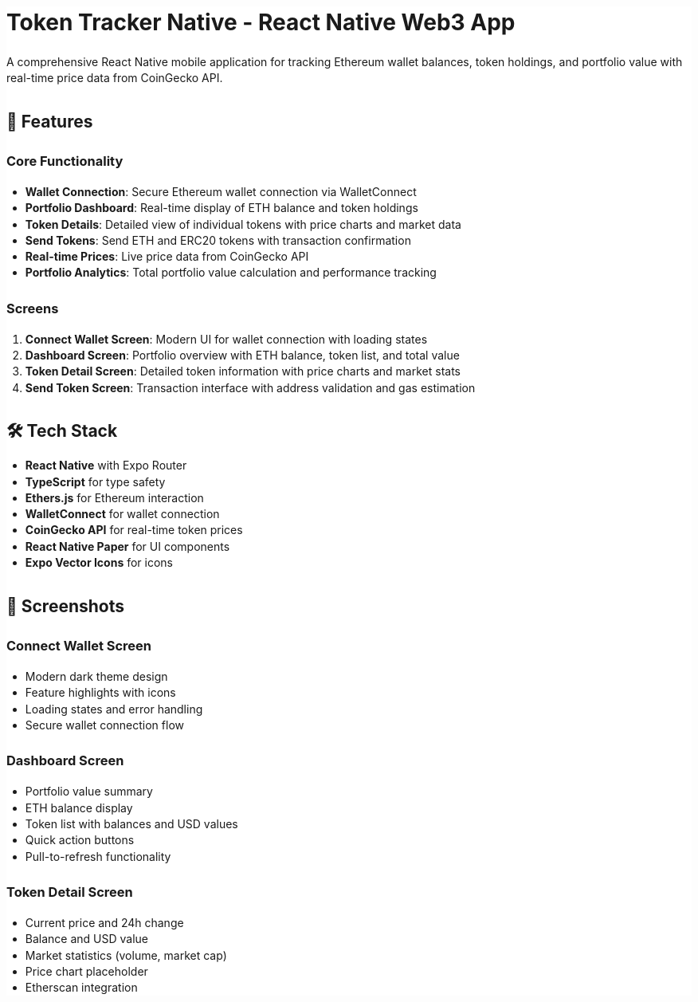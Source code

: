 # Token Tracker Native - React Native Web3 App

A comprehensive React Native mobile application for tracking Ethereum wallet balances, token holdings, and portfolio value with real-time price data from CoinGecko API.

## 🚀 Features

### Core Functionality
- **Wallet Connection**: Secure Ethereum wallet connection via WalletConnect
- **Portfolio Dashboard**: Real-time display of ETH balance and token holdings
- **Token Details**: Detailed view of individual tokens with price charts and market data
- **Send Tokens**: Send ETH and ERC20 tokens with transaction confirmation
- **Real-time Prices**: Live price data from CoinGecko API
- **Portfolio Analytics**: Total portfolio value calculation and performance tracking

### Screens
1. **Connect Wallet Screen**: Modern UI for wallet connection with loading states
2. **Dashboard Screen**: Portfolio overview with ETH balance, token list, and total value
3. **Token Detail Screen**: Detailed token information with price charts and market stats
4. **Send Token Screen**: Transaction interface with address validation and gas estimation

## 🛠 Tech Stack

- **React Native** with Expo Router
- **TypeScript** for type safety
- **Ethers.js** for Ethereum interaction
- **WalletConnect** for wallet connection
- **CoinGecko API** for real-time token prices
- **React Native Paper** for UI components
- **Expo Vector Icons** for icons

## 📱 Screenshots

### Connect Wallet Screen
- Modern dark theme design
- Feature highlights with icons
- Loading states and error handling
- Secure wallet connection flow

### Dashboard Screen
- Portfolio value summary
- ETH balance display
- Token list with balances and USD values
- Quick action buttons
- Pull-to-refresh functionality

### Token Detail Screen
- Current price and 24h change
- Balance and USD value
- Market statistics (volume, market cap)
- Price chart placeholder
- Etherscan integration
